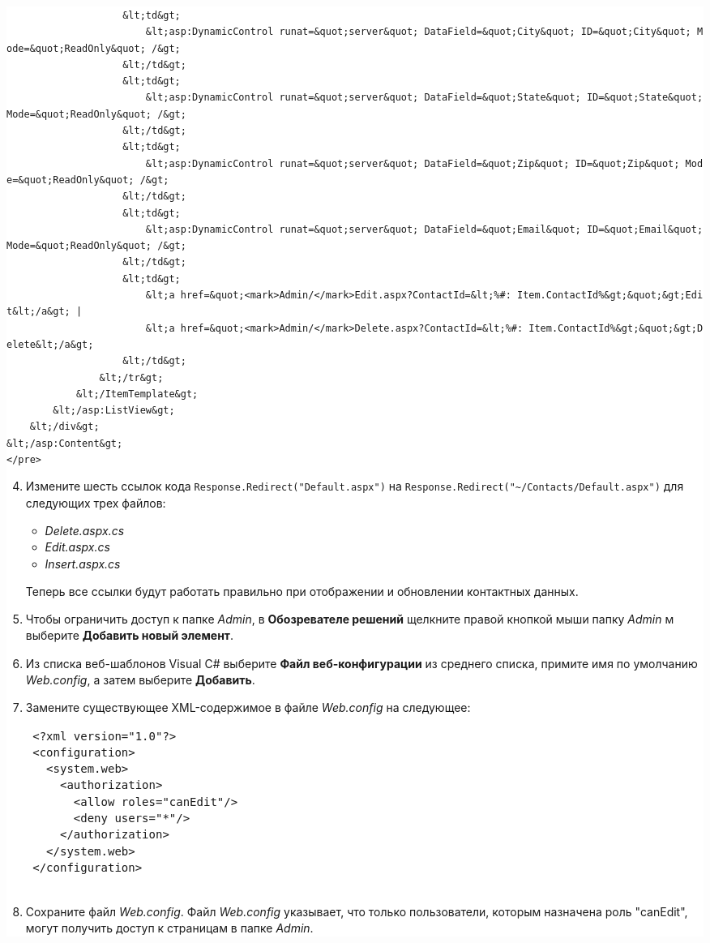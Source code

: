 	                    &lt;td&gt;
	                        &lt;asp:DynamicControl runat=&quot;server&quot; DataField=&quot;City&quot; ID=&quot;City&quot; Mode=&quot;ReadOnly&quot; /&gt;
	                    &lt;/td&gt;
	                    &lt;td&gt;
	                        &lt;asp:DynamicControl runat=&quot;server&quot; DataField=&quot;State&quot; ID=&quot;State&quot; Mode=&quot;ReadOnly&quot; /&gt;
	                    &lt;/td&gt;
	                    &lt;td&gt;
	                        &lt;asp:DynamicControl runat=&quot;server&quot; DataField=&quot;Zip&quot; ID=&quot;Zip&quot; Mode=&quot;ReadOnly&quot; /&gt;
	                    &lt;/td&gt;
	                    &lt;td&gt;
	                        &lt;asp:DynamicControl runat=&quot;server&quot; DataField=&quot;Email&quot; ID=&quot;Email&quot; Mode=&quot;ReadOnly&quot; /&gt;
	                    &lt;/td&gt;
	                    &lt;td&gt;
	                        &lt;a href=&quot;<mark>Admin/</mark>Edit.aspx?ContactId=&lt;%#: Item.ContactId%&gt;&quot;&gt;Edit&lt;/a&gt; | 
	                        &lt;a href=&quot;<mark>Admin/</mark>Delete.aspx?ContactId=&lt;%#: Item.ContactId%&gt;&quot;&gt;Delete&lt;/a&gt;
	                    &lt;/td&gt;
	                &lt;/tr&gt;
	            &lt;/ItemTemplate&gt;
	        &lt;/asp:ListView&gt;
	    &lt;/div&gt;
	&lt;/asp:Content&gt;
	</pre>
4. Измените шесть ссылок кода `Response.Redirect("Default.aspx")` на `Response.Redirect("~/Contacts/Default.aspx")` для следующих трех файлов:  
	- *Delete.aspx.cs*
	- *Edit.aspx.cs*
	- *Insert.aspx.cs*  

	Теперь все ссылки будут работать правильно при отображении и обновлении контактных данных.
5. Чтобы ограничить доступ к папке *Admin*, в **Обозревателе решений** щелкните правой кнопкой мыши папку *Admin* м выберите **Добавить новый элемент**.
6. Из списка веб-шаблонов Visual C# выберите **Файл веб-конфигурации** из среднего списка, примите имя по умолчанию *Web.config*, а затем выберите **Добавить**.
7. Замените существующее XML-содержимое в файле *Web.config* на следующее:
	<pre class="prettyprint">
	&lt;?xml version="1.0"?>
	&lt;configuration>
	  &lt;system.web>
	    &lt;authorization>
	      &lt;allow roles="canEdit"/>
	      &lt;deny users="*"/>
	    &lt;/authorization>
	  &lt;/system.web>
	&lt;/configuration>
	</pre>
8. Сохраните файл *Web.config*. 
	Файл *Web.config* указывает, что только пользователи, которым назначена роль "canEdit", могут получить доступ к страницам в папке *Admin*. 
